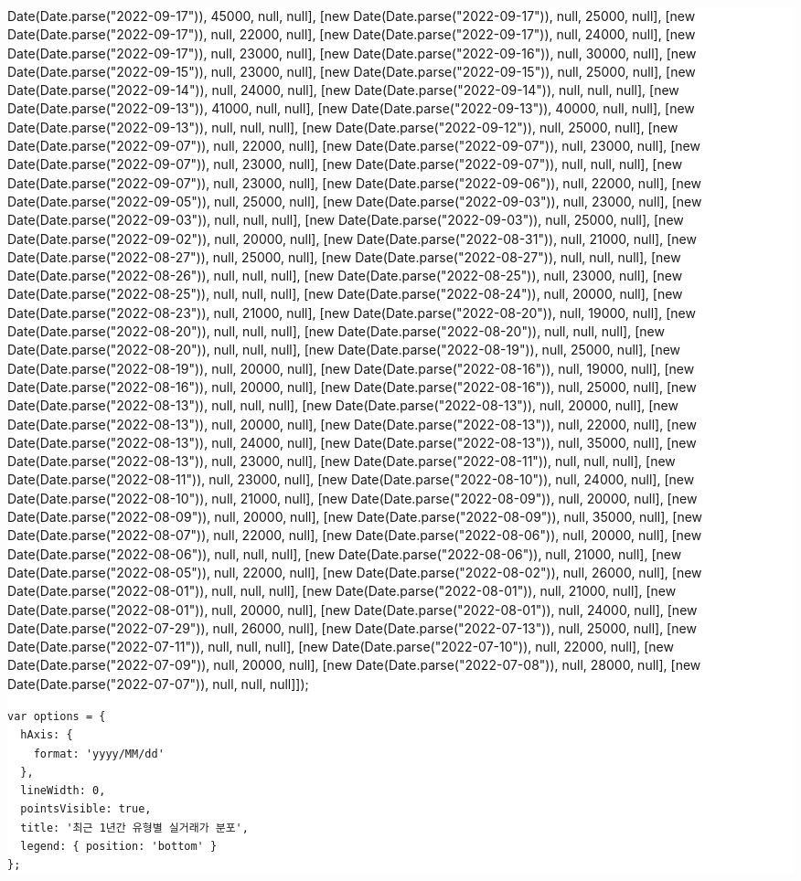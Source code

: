 Date(Date.parse("2022-09-17")), 45000, null, null], [new Date(Date.parse("2022-09-17")), null, 25000, null], [new Date(Date.parse("2022-09-17")), null, 22000, null], [new Date(Date.parse("2022-09-17")), null, 24000, null], [new Date(Date.parse("2022-09-17")), null, 23000, null], [new Date(Date.parse("2022-09-16")), null, 30000, null], [new Date(Date.parse("2022-09-15")), null, 23000, null], [new Date(Date.parse("2022-09-15")), null, 25000, null], [new Date(Date.parse("2022-09-14")), null, 24000, null], [new Date(Date.parse("2022-09-14")), null, null, null], [new Date(Date.parse("2022-09-13")), 41000, null, null], [new Date(Date.parse("2022-09-13")), 40000, null, null], [new Date(Date.parse("2022-09-13")), null, null, null], [new Date(Date.parse("2022-09-12")), null, 25000, null], [new Date(Date.parse("2022-09-07")), null, 22000, null], [new Date(Date.parse("2022-09-07")), null, 23000, null], [new Date(Date.parse("2022-09-07")), null, 23000, null], [new Date(Date.parse("2022-09-07")), null, null, null], [new Date(Date.parse("2022-09-07")), null, 23000, null], [new Date(Date.parse("2022-09-06")), null, 22000, null], [new Date(Date.parse("2022-09-05")), null, 25000, null], [new Date(Date.parse("2022-09-03")), null, 23000, null], [new Date(Date.parse("2022-09-03")), null, null, null], [new Date(Date.parse("2022-09-03")), null, 25000, null], [new Date(Date.parse("2022-09-02")), null, 20000, null], [new Date(Date.parse("2022-08-31")), null, 21000, null], [new Date(Date.parse("2022-08-27")), null, 25000, null], [new Date(Date.parse("2022-08-27")), null, null, null], [new Date(Date.parse("2022-08-26")), null, null, null], [new Date(Date.parse("2022-08-25")), null, 23000, null], [new Date(Date.parse("2022-08-25")), null, null, null], [new Date(Date.parse("2022-08-24")), null, 20000, null], [new Date(Date.parse("2022-08-23")), null, 21000, null], [new Date(Date.parse("2022-08-20")), null, 19000, null], [new Date(Date.parse("2022-08-20")), null, null, null], [new Date(Date.parse("2022-08-20")), null, null, null], [new Date(Date.parse("2022-08-20")), null, null, null], [new Date(Date.parse("2022-08-19")), null, 25000, null], [new Date(Date.parse("2022-08-19")), null, 20000, null], [new Date(Date.parse("2022-08-16")), null, 19000, null], [new Date(Date.parse("2022-08-16")), null, 20000, null], [new Date(Date.parse("2022-08-16")), null, 25000, null], [new Date(Date.parse("2022-08-13")), null, null, null], [new Date(Date.parse("2022-08-13")), null, 20000, null], [new Date(Date.parse("2022-08-13")), null, 20000, null], [new Date(Date.parse("2022-08-13")), null, 22000, null], [new Date(Date.parse("2022-08-13")), null, 24000, null], [new Date(Date.parse("2022-08-13")), null, 35000, null], [new Date(Date.parse("2022-08-13")), null, 23000, null], [new Date(Date.parse("2022-08-11")), null, null, null], [new Date(Date.parse("2022-08-11")), null, 23000, null], [new Date(Date.parse("2022-08-10")), null, 24000, null], [new Date(Date.parse("2022-08-10")), null, 21000, null], [new Date(Date.parse("2022-08-09")), null, 20000, null], [new Date(Date.parse("2022-08-09")), null, 20000, null], [new Date(Date.parse("2022-08-09")), null, 35000, null], [new Date(Date.parse("2022-08-07")), null, 22000, null], [new Date(Date.parse("2022-08-06")), null, 20000, null], [new Date(Date.parse("2022-08-06")), null, null, null], [new Date(Date.parse("2022-08-06")), null, 21000, null], [new Date(Date.parse("2022-08-05")), null, 22000, null], [new Date(Date.parse("2022-08-02")), null, 26000, null], [new Date(Date.parse("2022-08-01")), null, null, null], [new Date(Date.parse("2022-08-01")), null, 21000, null], [new Date(Date.parse("2022-08-01")), null, 20000, null], [new Date(Date.parse("2022-08-01")), null, 24000, null], [new Date(Date.parse("2022-07-29")), null, 26000, null], [new Date(Date.parse("2022-07-13")), null, 25000, null], [new Date(Date.parse("2022-07-11")), null, null, null], [new Date(Date.parse("2022-07-10")), null, 22000, null], [new Date(Date.parse("2022-07-09")), null, 20000, null], [new Date(Date.parse("2022-07-08")), null, 28000, null], [new Date(Date.parse("2022-07-07")), null, null, null]]);

    var options = {
      hAxis: {
        format: 'yyyy/MM/dd'
      },    
      lineWidth: 0,
      pointsVisible: true,    
      title: '최근 1년간 유형별 실거래가 분포',
      legend: { position: 'bottom' }
    };
